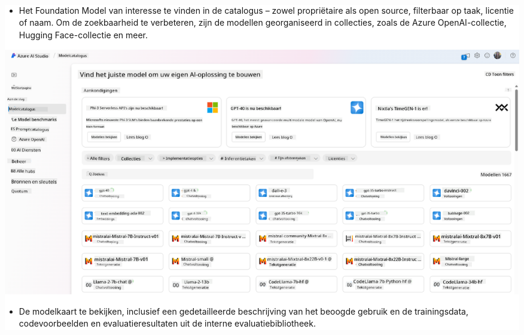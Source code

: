 - Het Foundation Model van interesse te vinden in de catalogus – zowel propriëtaire als open source, filterbaar op taak, licentie of naam. Om de zoekbaarheid te verbeteren, zijn de modellen georganiseerd in collecties, zoals de Azure OpenAI-collectie, Hugging Face-collectie en meer.

![Model catalogus](../../../translated_images/AzureAIStudioModelCatalog.3cf8a499aa8ba0314f2c73d4048b3225d324165f547525f5b7cfa5f6c9c68941.nl.png)

- De modelkaart te bekijken, inclusief een gedetailleerde beschrijving van het beoogde gebruik en de trainingsdata, codevoorbeelden en evaluatieresultaten uit de interne evaluatiebibliotheek.
